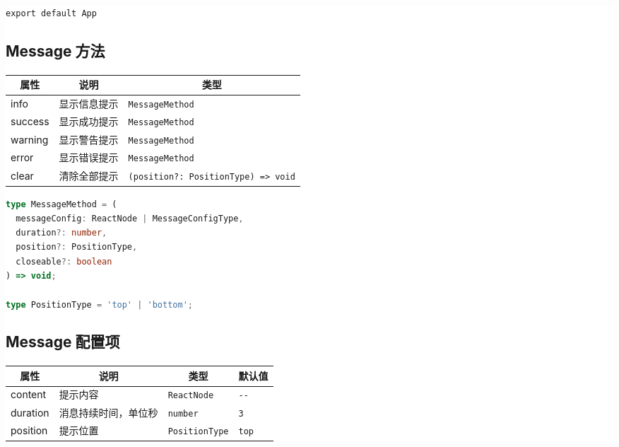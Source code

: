 ```tsx
export default App
```

## Message 方法

| 属性    | 说明         | 类型                                |
| ------- | ------------ | ----------------------------------- |
| info    | 显示信息提示 | `MessageMethod`                     |
| success | 显示成功提示 | `MessageMethod`                     |
| warning | 显示警告提示 | `MessageMethod`                     |
| error   | 显示错误提示 | `MessageMethod`                     |
| clear   | 清除全部提示 | `(position?: PositionType) => void` |

```ts
type MessageMethod = (
  messageConfig: ReactNode | MessageConfigType,
  duration?: number,
  position?: PositionType,
  closeable?: boolean
) => void;

type PositionType = 'top' | 'bottom';
```

## Message 配置项

| 属性     | 说明                 | 类型           | 默认值 |
| -------- | -------------------- | -------------- | ------ |
| content  | 提示内容             | `ReactNode`    | `--`   |
| duration | 消息持续时间，单位秒 | `number`       | `3`    |
| position | 提示位置             | `PositionType` | `top`  |
